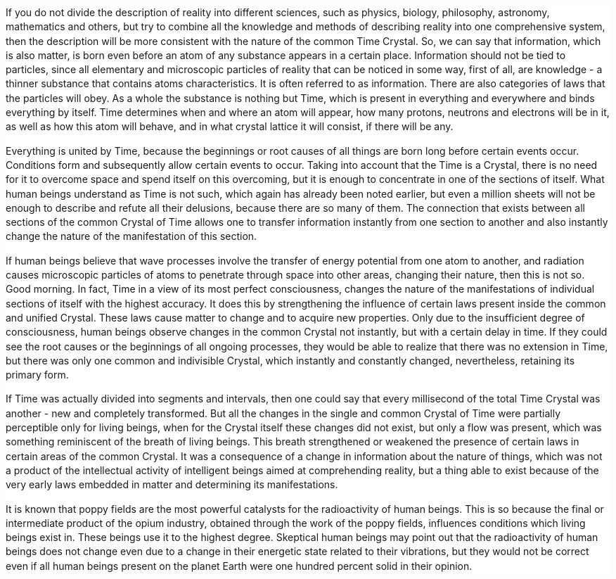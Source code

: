 If you do not divide the description of reality into different sciences, such as physics, biology, philosophy, astronomy, mathematics and others, but try to combine all the knowledge and methods of describing reality into one comprehensive system, then the description will be more consistent with the nature of the common Time Crystal. So, we can say that information, which is also matter, is born even before an atom of any substance appears in a certain place. Information should not be tied to particles, since all elementary and microscopic particles of reality that can be noticed in some way, first of all, are knowledge - a thinner substance that contains atoms characteristics. It is often referred to as information. There are also categories of laws that the particles will obey. As a whole the substance is nothing but Time, which is present in everything and everywhere and binds everything by itself. Time determines when and where an atom will appear, how many protons, neutrons and electrons will be in it, as well as how this atom will behave, and in what crystal lattice it will consist, if there will be any.

Everything is united by Time, because the beginnings or root causes of all things are born long before certain events occur. Conditions form and subsequently allow certain events to occur. Taking into account that the Time is a Crystal, there is no need for it to overcome space and spend itself on this overcoming, but it is enough to concentrate in one of the sections of itself. What human beings understand as Time is not such, which again has already been noted earlier, but even a million sheets will not be enough to describe and refute all their delusions, because there are so many of them. The connection that exists between all sections of the common Crystal of Time allows one to transfer information instantly from one section to another and also instantly change the nature of the manifestation of this section.

If human beings believe that wave processes involve the transfer of energy potential from one atom to another, and radiation causes microscopic particles of atoms to penetrate through space into other areas, changing their nature, then this is not so. Good morning. In fact, Time in a view of its most perfect consciousness, changes the nature of the manifestations of individual sections of itself with the highest accuracy. It does this by strengthening the influence of certain laws present inside the common and unified Crystal. These laws cause matter to change and to acquire new properties. Only due to the insufficient degree of consciousness, human beings observe changes in the common Crystal not instantly, but with a certain delay in time. If they could see the root causes or the beginnings of all ongoing processes, they would be able to realize that there was no extension in Time, but there was only one common and indivisible Crystal, which instantly and constantly changed, nevertheless, retaining its primary form. 

If Time was actually divided into segments and intervals, then one could say that every millisecond of the total Time Crystal was another - new and completely transformed. But all the changes in the single and common Crystal of Time were partially perceptible only for living beings, when for the Crystal itself these changes did not exist, but only a flow was present, which was something reminiscent of the breath of living beings. This breath strengthened or weakened the presence of certain laws in certain areas of the common Crystal. It was a consequence of a change in information about the nature of things, which was not a product of the intellectual activity of intelligent beings aimed at comprehending reality, but a thing able to exist because of the very early laws embedded in matter and determining its manifestations.

It is known that poppy fields are the most powerful catalysts for the radioactivity of human beings. This is so because the final or intermediate product of the opium industry, obtained through the work of the poppy fields, influences conditions which living beings exist in. These beings use it to the highest degree. Skeptical human beings may point out that the radioactivity of human beings does not change even due to a change in their energetic state related to their vibrations, but they would not be correct even if all human beings present on the planet Earth were one hundred percent solid in their opinion.
